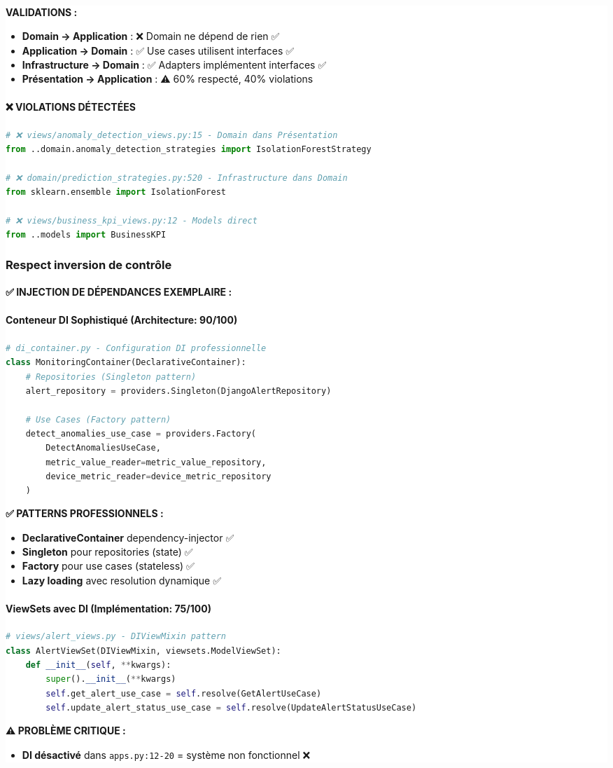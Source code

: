 **VALIDATIONS :**
- **Domain → Application** : ❌ Domain ne dépend de rien ✅
- **Application → Domain** : ✅ Use cases utilisent interfaces ✅  
- **Infrastructure → Domain** : ✅ Adapters implémentent interfaces ✅
- **Présentation → Application** : ⚠️ 60% respecté, 40% violations

#### ❌ VIOLATIONS DÉTECTÉES
```python
# ❌ views/anomaly_detection_views.py:15 - Domain dans Présentation  
from ..domain.anomaly_detection_strategies import IsolationForestStrategy

# ❌ domain/prediction_strategies.py:520 - Infrastructure dans Domain
from sklearn.ensemble import IsolationForest

# ❌ views/business_kpi_views.py:12 - Models direct
from ..models import BusinessKPI
```

### Respect inversion de contrôle

**✅ INJECTION DE DÉPENDANCES EXEMPLAIRE :**

#### Conteneur DI Sophistiqué (Architecture: 90/100)
```python
# di_container.py - Configuration DI professionnelle
class MonitoringContainer(DeclarativeContainer):
    # Repositories (Singleton pattern)
    alert_repository = providers.Singleton(DjangoAlertRepository)
    
    # Use Cases (Factory pattern) 
    detect_anomalies_use_case = providers.Factory(
        DetectAnomaliesUseCase,
        metric_value_reader=metric_value_repository,
        device_metric_reader=device_metric_repository
    )
```

**✅ PATTERNS PROFESSIONNELS :**
- **DeclarativeContainer** dependency-injector ✅
- **Singleton** pour repositories (state) ✅
- **Factory** pour use cases (stateless) ✅
- **Lazy loading** avec resolution dynamique ✅

#### ViewSets avec DI (Implémentation: 75/100)
```python
# views/alert_views.py - DIViewMixin pattern
class AlertViewSet(DIViewMixin, viewsets.ModelViewSet):
    def __init__(self, **kwargs):
        super().__init__(**kwargs)
        self.get_alert_use_case = self.resolve(GetAlertUseCase)
        self.update_alert_status_use_case = self.resolve(UpdateAlertStatusUseCase)
```

**⚠️ PROBLÈME CRITIQUE :**
- **DI désactivé** dans `apps.py:12-20` = système non fonctionnel ❌
